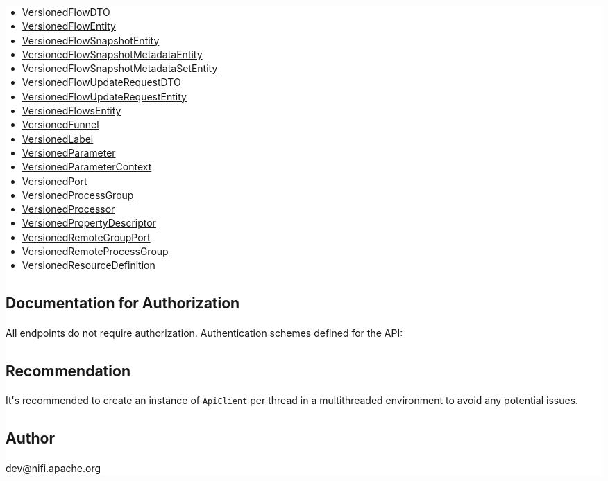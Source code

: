  - [VersionedFlowDTO](docs/VersionedFlowDTO.md)
 - [VersionedFlowEntity](docs/VersionedFlowEntity.md)
 - [VersionedFlowSnapshotEntity](docs/VersionedFlowSnapshotEntity.md)
 - [VersionedFlowSnapshotMetadataEntity](docs/VersionedFlowSnapshotMetadataEntity.md)
 - [VersionedFlowSnapshotMetadataSetEntity](docs/VersionedFlowSnapshotMetadataSetEntity.md)
 - [VersionedFlowUpdateRequestDTO](docs/VersionedFlowUpdateRequestDTO.md)
 - [VersionedFlowUpdateRequestEntity](docs/VersionedFlowUpdateRequestEntity.md)
 - [VersionedFlowsEntity](docs/VersionedFlowsEntity.md)
 - [VersionedFunnel](docs/VersionedFunnel.md)
 - [VersionedLabel](docs/VersionedLabel.md)
 - [VersionedParameter](docs/VersionedParameter.md)
 - [VersionedParameterContext](docs/VersionedParameterContext.md)
 - [VersionedPort](docs/VersionedPort.md)
 - [VersionedProcessGroup](docs/VersionedProcessGroup.md)
 - [VersionedProcessor](docs/VersionedProcessor.md)
 - [VersionedPropertyDescriptor](docs/VersionedPropertyDescriptor.md)
 - [VersionedRemoteGroupPort](docs/VersionedRemoteGroupPort.md)
 - [VersionedRemoteProcessGroup](docs/VersionedRemoteProcessGroup.md)
 - [VersionedResourceDefinition](docs/VersionedResourceDefinition.md)

## Documentation for Authorization

All endpoints do not require authorization.
Authentication schemes defined for the API:

## Recommendation

It's recommended to create an instance of `ApiClient` per thread in a multithreaded environment to avoid any potential issues.

## Author

dev@nifi.apache.org
